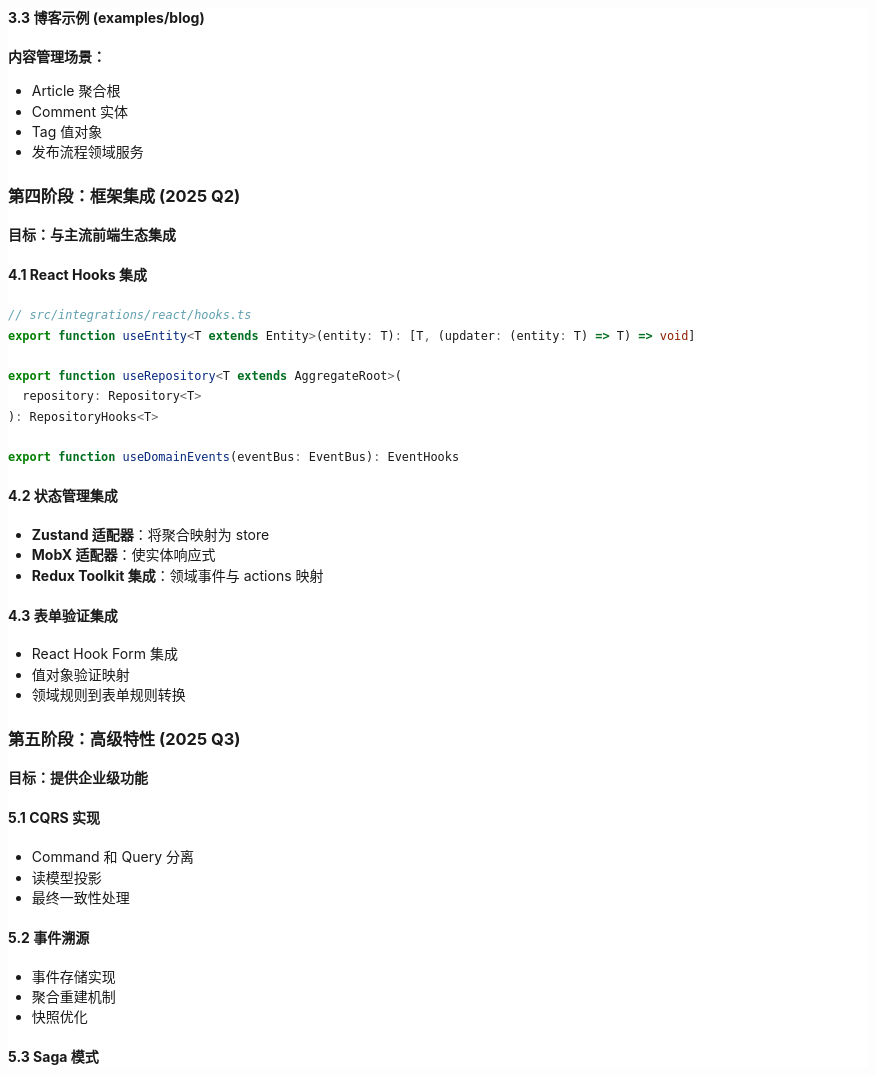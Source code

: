 #### 3.3 博客示例 (examples/blog)

**内容管理场景：**

- Article 聚合根
- Comment 实体
- Tag 值对象
- 发布流程领域服务

### 第四阶段：框架集成 (2025 Q2)

**目标：与主流前端生态集成**

#### 4.1 React Hooks 集成

```typescript
// src/integrations/react/hooks.ts
export function useEntity<T extends Entity>(entity: T): [T, (updater: (entity: T) => T) => void]

export function useRepository<T extends AggregateRoot>(
  repository: Repository<T>
): RepositoryHooks<T>

export function useDomainEvents(eventBus: EventBus): EventHooks
```

#### 4.2 状态管理集成

- **Zustand 适配器**：将聚合映射为 store
- **MobX 适配器**：使实体响应式
- **Redux Toolkit 集成**：领域事件与 actions 映射

#### 4.3 表单验证集成

- React Hook Form 集成
- 值对象验证映射
- 领域规则到表单规则转换

### 第五阶段：高级特性 (2025 Q3)

**目标：提供企业级功能**

#### 5.1 CQRS 实现

- Command 和 Query 分离
- 读模型投影
- 最终一致性处理

#### 5.2 事件溯源

- 事件存储实现
- 聚合重建机制
- 快照优化

#### 5.3 Saga 模式
